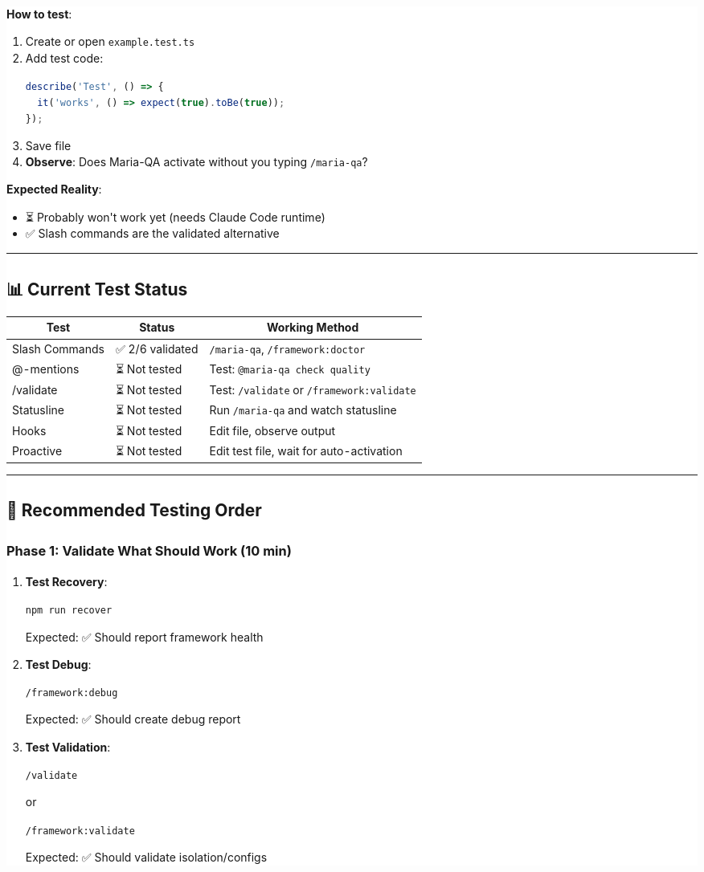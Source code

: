 **How to test**:
1. Create or open `example.test.ts`
2. Add test code:
   ```typescript
   describe('Test', () => {
     it('works', () => expect(true).toBe(true));
   });
   ```
3. Save file
4. **Observe**: Does Maria-QA activate without you typing `/maria-qa`?

**Expected Reality**:
- ⏳ Probably won't work yet (needs Claude Code runtime)
- ✅ Slash commands are the validated alternative

---

## 📊 Current Test Status

| Test | Status | Working Method |
|------|--------|---------------|
| Slash Commands | ✅ 2/6 validated | `/maria-qa`, `/framework:doctor` |
| @-mentions | ⏳ Not tested | Test: `@maria-qa check quality` |
| /validate | ⏳ Not tested | Test: `/validate` or `/framework:validate` |
| Statusline | ⏳ Not tested | Run `/maria-qa` and watch statusline |
| Hooks | ⏳ Not tested | Edit file, observe output |
| Proactive | ⏳ Not tested | Edit test file, wait for auto-activation |

---

## 🎯 Recommended Testing Order

### Phase 1: Validate What Should Work (10 min)

1. **Test Recovery**:
   ```bash
   npm run recover
   ```
   Expected: ✅ Should report framework health

2. **Test Debug**:
   ```
   /framework:debug
   ```
   Expected: ✅ Should create debug report

3. **Test Validation**:
   ```
   /validate
   ```
   or
   ```
   /framework:validate
   ```
   Expected: ✅ Should validate isolation/configs
